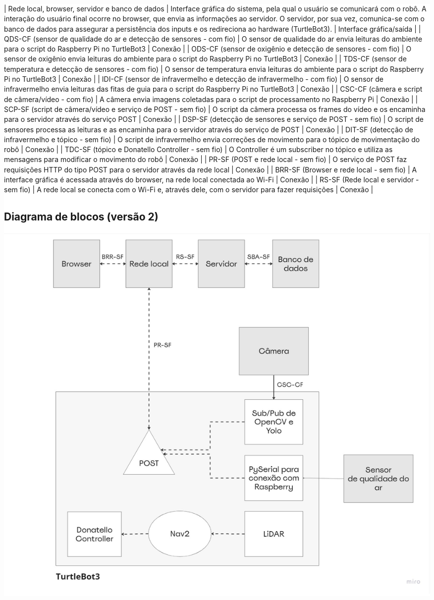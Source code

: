 | Rede local, browser, servidor e banco de dados                         | Interface gráfica do sistema, pela qual o usuário se comunicará com o robô. A interação do usuário final ocorre no browser, que envia as informações ao servidor. O servidor, por sua vez, comunica-se com o banco de dados para assegurar a persistência dos inputs e os redireciona ao hardware (TurtleBot3). | Interface gráfica/saída |
| QDS-CF (sensor de qualidade do ar e detecção de sensores - com fio)    |                                                                                                       O sensor de qualidade do ar envia leituras do ambiente para o script do Raspberry Pi no TurtleBot3                                                                                                        | Conexão                 |
| ODS-CF (sensor de oxigênio e detecção de sensores - com fio)           |                                                                                                           O sensor de oxigênio envia leituras do ambiente para o script do Raspberry Pi no TurtleBot3                                                                                                           | Conexão                 |
| TDS-CF (sensor de temperatura e detecção de sensores - com fio)        |                                                                                                         O sensor de temperatura envia leituras do ambiente para o script do Raspberry Pi no TurtleBot3                                                                                                          | Conexão                 |
| IDI-CF (sensor de infravermelho e detecção de infravermelho - com fio) |                                                                                                     O sensor de infravermelho envia leituras das fitas de guia para o script do Raspberry Pi no TurtleBot3                                                                                                      | Conexão                 |
| CSC-CF (câmera e script de câmera/vídeo - com fio)                     |                                                                                                                 A câmera envia imagens coletadas para o script de processamento no Raspberry Pi                                                                                                                 | Conexão                 |
| SCP-SF (script de câmera/vídeo e serviço de POST - sem fio)            |                                                                                                      O script da câmera processa os frames do vídeo e os encaminha para o servidor através do serviço POST                                                                                                      | Conexão                 |
| DSP-SF (detecção de sensores e serviço de POST - sem fio)              |                                                                                                       O script de sensores processa as leituras e as encaminha para o servidor através do serviço de POST                                                                                                       | Conexão                 |
| DIT-SF (detecção de infravermelho e tópico - sem fio)                  |                                                                                                          O script de infravermelho envia correções de movimento para o tópico de movimentação do robô                                                                                                           | Conexão                 |
| TDC-SF (tópico e Donatello Controller - sem fio)                       |                                                                                                        O Controller é um subscriber no tópico e utiliza as mensagens para modificar o movimento do robô                                                                                                         | Conexão                 |
| PR-SF (POST e rede local - sem fio)                                    |                                                                                                            O serviço de POST faz requisições HTTP do tipo POST para o servidor através da rede local                                                                                                            | Conexão                 |
| BRR-SF (Browser e rede local - sem fio)                                |                                                                                                               A interface gráfica é acessada através do browser, na rede local conectada ao Wi-Fi                                                                                                               | Conexão                 |
| RS-SF (Rede local e servidor - sem fio)                                |                                                                                                           A rede local se conecta com o Wi-Fi e, através dele, com o servidor para fazer requisições                                                                                                            | Conexão                 |

## Diagrama de blocos (versão 2)

<img src = "../media/arquitetura/arquitetura_sprint_5.jpg">
